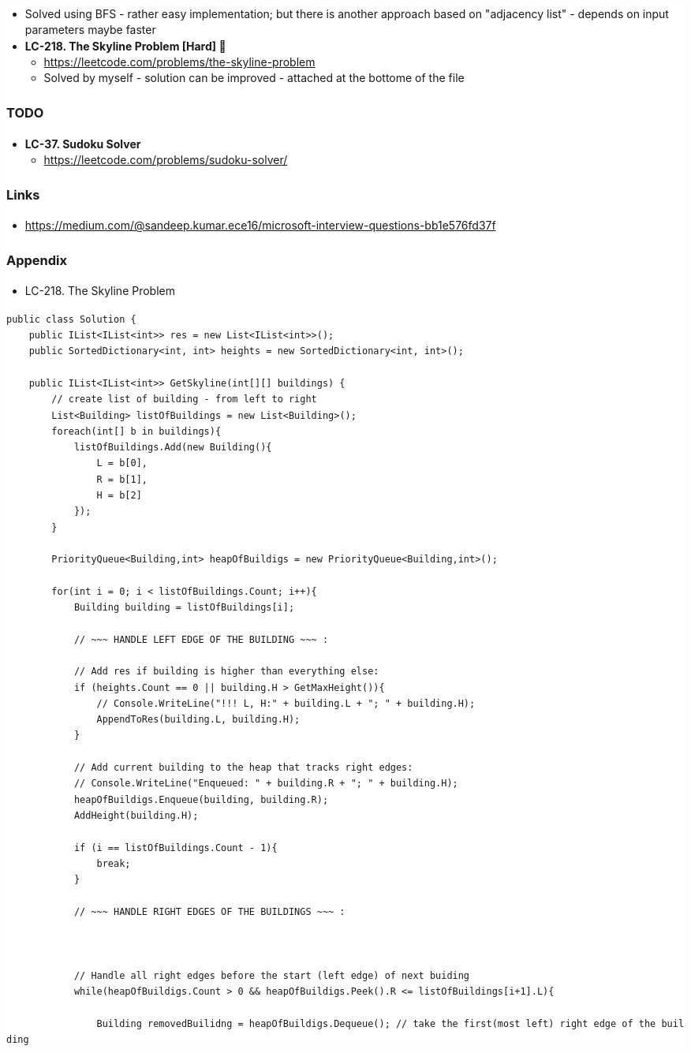  - Solved using BFS - rather easy implementation; but there is another approach based on "adjacency list" - depends on input parameters maybe faster
- **LC-218. The Skyline Problem [Hard] :red_circle:**
  - https://leetcode.com/problems/the-skyline-problem
  - Solved by myself - solution can be improved - attached at the bottome of the file

### TODO
- **LC-37. Sudoku Solver**
  - https://leetcode.com/problems/sudoku-solver/


### Links
- https://medium.com/@sandeep.kumar.ece16/microsoft-interview-questions-bb1e576fd37f

### Appendix
- LC-218. The Skyline Problem
```
public class Solution {
    public IList<IList<int>> res = new List<IList<int>>();
    public SortedDictionary<int, int> heights = new SortedDictionary<int, int>();

    public IList<IList<int>> GetSkyline(int[][] buildings) {
        // create list of building - from left to right
        List<Building> listOfBuildings = new List<Building>();
        foreach(int[] b in buildings){
            listOfBuildings.Add(new Building(){
                L = b[0],
                R = b[1],
                H = b[2]
            });
        }
        
        PriorityQueue<Building,int> heapOfBuildigs = new PriorityQueue<Building,int>();
        
        for(int i = 0; i < listOfBuildings.Count; i++){
            Building building = listOfBuildings[i];

            // ~~~ HANDLE LEFT EDGE OF THE BUILDING ~~~ :

            // Add res if building is higher than everything else:
            if (heights.Count == 0 || building.H > GetMaxHeight()){
                // Console.WriteLine("!!! L, H:" + building.L + "; " + building.H);
                AppendToRes(building.L, building.H);
            }

            // Add current building to the heap that tracks right edges:
            // Console.WriteLine("Enqueued: " + building.R + "; " + building.H);
            heapOfBuildigs.Enqueue(building, building.R);
            AddHeight(building.H);

            if (i == listOfBuildings.Count - 1){
                break;
            }

            // ~~~ HANDLE RIGHT EDGES OF THE BUILDINGS ~~~ :



            // Handle all right edges before the start (left edge) of next buiding 
            while(heapOfBuildigs.Count > 0 && heapOfBuildigs.Peek().R <= listOfBuildings[i+1].L){
                
                Building removedBuilidng = heapOfBuildigs.Dequeue(); // take the first(most left) right edge of the building
```